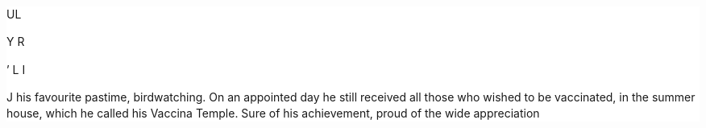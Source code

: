 UL
 
Y
R
 
’ 
L
I
 
J 
his favourite pastime, birdwatching. On an appointed day 
he still received all those who wished to be vaccinated, 
in the summer house, which he called his Vaccina Temple. 
Sure of his achievement, proud of the wide appreciation 
